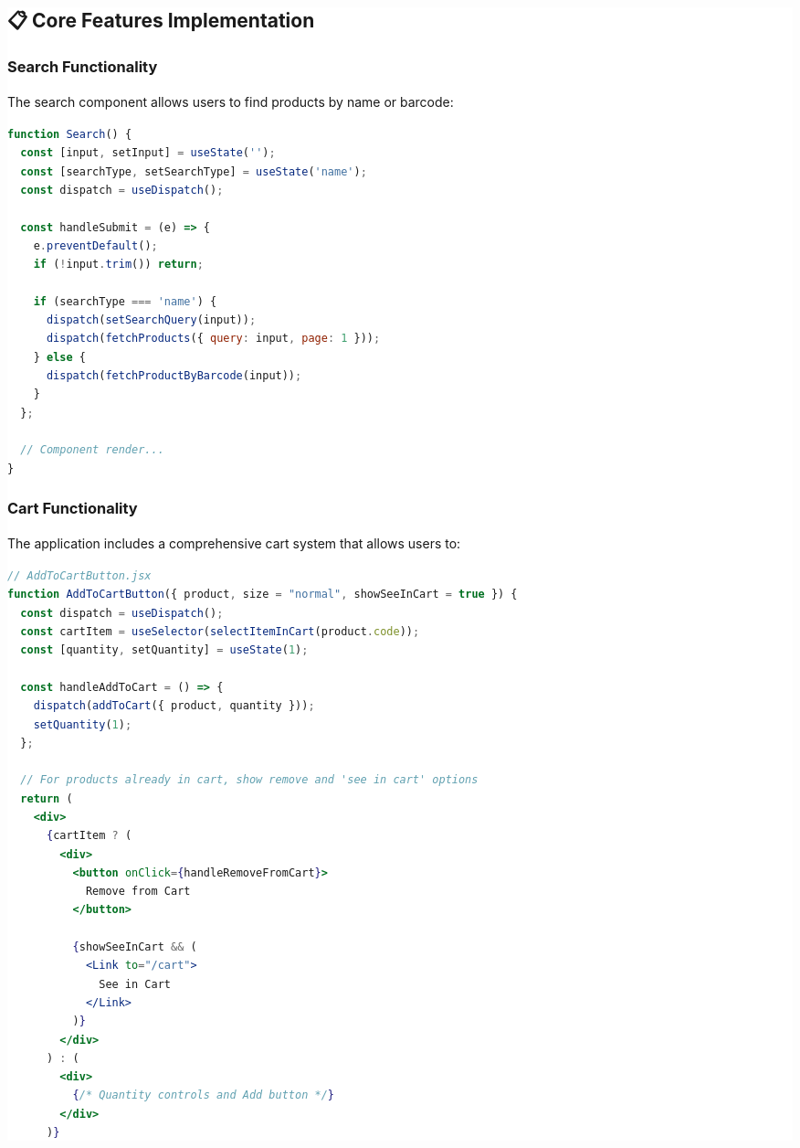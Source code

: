 ## 📋 Core Features Implementation

### Search Functionality

The search component allows users to find products by name or barcode:

```jsx
function Search() {
  const [input, setInput] = useState('');
  const [searchType, setSearchType] = useState('name');
  const dispatch = useDispatch();

  const handleSubmit = (e) => {
    e.preventDefault();
    if (!input.trim()) return;
    
    if (searchType === 'name') {
      dispatch(setSearchQuery(input));
      dispatch(fetchProducts({ query: input, page: 1 }));
    } else {
      dispatch(fetchProductByBarcode(input));
    }
  };

  // Component render...
}
```

### Cart Functionality

The application includes a comprehensive cart system that allows users to:

```jsx
// AddToCartButton.jsx
function AddToCartButton({ product, size = "normal", showSeeInCart = true }) {
  const dispatch = useDispatch();
  const cartItem = useSelector(selectItemInCart(product.code));
  const [quantity, setQuantity] = useState(1);
  
  const handleAddToCart = () => {
    dispatch(addToCart({ product, quantity }));
    setQuantity(1);
  };
  
  // For products already in cart, show remove and 'see in cart' options
  return (
    <div>
      {cartItem ? (
        <div>
          <button onClick={handleRemoveFromCart}>
            Remove from Cart
          </button>
          
          {showSeeInCart && (
            <Link to="/cart">
              See in Cart
            </Link>
          )}
        </div>
      ) : (
        <div>
          {/* Quantity controls and Add button */}
        </div>
      )}
```
